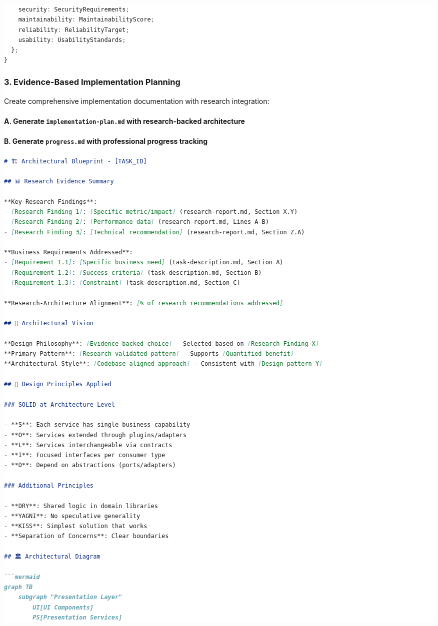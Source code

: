 ```typescript
    security: SecurityRequirements;
    maintainability: MaintainabilityScore;
    reliability: ReliabilityTarget;
    usability: UsabilityStandards;
  };
}
```

### 3. Evidence-Based Implementation Planning

Create comprehensive implementation documentation with research integration:

#### A. Generate `implementation-plan.md` with research-backed architecture
#### B. Generate `progress.md` with professional progress tracking

````markdown
# 🏗️ Architectural Blueprint - [TASK_ID]

## 📊 Research Evidence Summary

**Key Research Findings**:
- [Research Finding 1]: [Specific metric/impact] (research-report.md, Section X.Y)
- [Research Finding 2]: [Performance data] (research-report.md, Lines A-B)
- [Research Finding 3]: [Technical recommendation] (research-report.md, Section Z.A)

**Business Requirements Addressed**:
- [Requirement 1.1]: [Specific business need] (task-description.md, Section A)
- [Requirement 1.2]: [Success criteria] (task-description.md, Section B)
- [Requirement 1.3]: [Constraint] (task-description.md, Section C)

**Research-Architecture Alignment**: [% of research recommendations addressed]

## 🎯 Architectural Vision

**Design Philosophy**: [Evidence-backed choice] - Selected based on [Research Finding X]
**Primary Pattern**: [Research-validated pattern] - Supports [Quantified benefit]
**Architectural Style**: [Codebase-aligned approach] - Consistent with [Design pattern Y]

## 📐 Design Principles Applied

### SOLID at Architecture Level

- **S**: Each service has single business capability
- **O**: Services extended through plugins/adapters
- **L**: Services interchangeable via contracts
- **I**: Focused interfaces per consumer type
- **D**: Depend on abstractions (ports/adapters)

### Additional Principles

- **DRY**: Shared logic in domain libraries
- **YAGNI**: No speculative generality
- **KISS**: Simplest solution that works
- **Separation of Concerns**: Clear boundaries

## 🏛️ Architectural Diagram

```mermaid
graph TB
    subgraph "Presentation Layer"
        UI[UI Components]
        PS[Presentation Services]
````